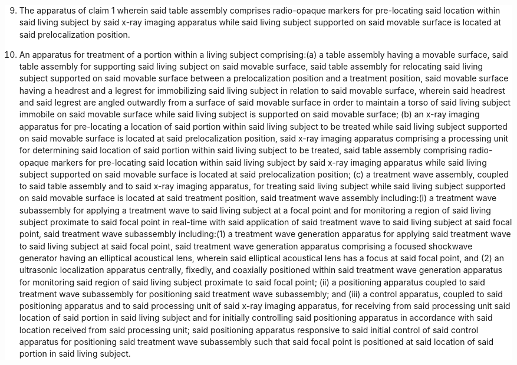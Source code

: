   
9. The apparatus of claim 1 wherein said table assembly comprises radio-opaque markers for pre-locating said location within said living subject by said x-ray imaging apparatus while said living subject supported on said movable surface is located at said prelocalization position.

  
10. An apparatus for treatment of a portion within a living subject comprising:(a) a table assembly having a movable surface, said table assembly for supporting said living subject on said movable surface, said table assembly for relocating said living subject supported on said movable surface between a prelocalization position and a treatment position, said movable surface having a headrest and a legrest for immobilizing said living subject in relation to said movable surface, wherein said headrest and said legrest are angled outwardly from a surface of said movable surface in order to maintain a torso of said living subject immobile on said movable surface while said living subject is supported on said movable surface; (b) an x-ray imaging apparatus for pre-locating a location of said portion within said living subject to be treated while said living subject supported on said movable surface is located at said prelocalization position, said x-ray imaging apparatus comprising a processing unit for determining said location of said portion within said living subject to be treated, said table assembly comprising radio-opaque markers for pre-locating said location within said living subject by said x-ray imaging apparatus while said living subject supported on said movable surface is located at said prelocalization position; (c) a treatment wave assembly, coupled to said table assembly and to said x-ray imaging apparatus, for treating said living subject while said living subject supported on said movable surface is located at said treatment position, said treatment wave assembly including:(i) a treatment wave subassembly for applying a treatment wave to said living subject at a focal point and for monitoring a region of said living subject proximate to said focal point in real-time with said application of said treatment wave to said living subject at said focal point, said treatment wave subassembly including:(1) a treatment wave generation apparatus for applying said treatment wave to said living subject at said focal point, said treatment wave generation apparatus comprising a focused shockwave generator having an elliptical acoustical lens, wherein said elliptical acoustical lens has a focus at said focal point, and (2) an ultrasonic localization apparatus centrally, fixedly, and coaxially positioned within said treatment wave generation apparatus for monitoring said region of said living subject proximate to said focal point;  (ii) a positioning apparatus coupled to said treatment wave subassembly for positioning said treatment wave subassembly; and (iii) a control apparatus, coupled to said positioning apparatus and to said processing unit of said x-ray imaging apparatus, for receiving from said processing unit said location of said portion in said living subject and for initially controlling said positioning apparatus in accordance with said location received from said processing unit;  said positioning apparatus responsive to said initial control of said control apparatus for positioning said treatment wave subassembly such that said focal point is positioned at said location of said portion in said living subject.